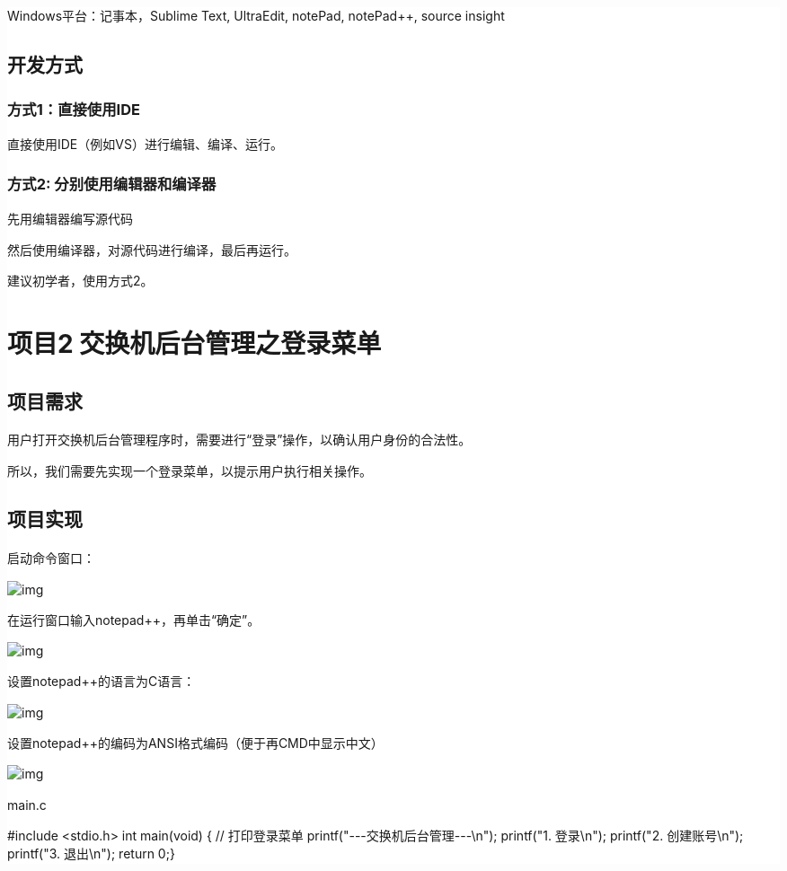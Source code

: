 Windows平台：记事本，Sublime Text,  UltraEdit,  notePad,  notePad++, source insight

## **开发方式**

### **方式1：直接使用IDE**

直接使用IDE（例如VS）进行编辑、编译、运行。

### **方式2: 分别使用编辑器和编译器**

先用编辑器编写源代码

然后使用编译器，对源代码进行编译，最后再运行。

 

建议初学者，使用方式2。

# **项目2 交换机后台管理之登录菜单**

## **项目需求**

用户打开交换机后台管理程序时，需要进行“登录”操作，以确认用户身份的合法性。

所以，我们需要先实现一个登录菜单，以提示用户执行相关操作。

## **项目实现**

启动命令窗口：

![img](file:///C:\Users\lqd\AppData\Local\Temp\ksohtml\wps2880.tmp.jpg) 

 

在运行窗口输入notepad++，再单击“确定”。

![img](file:///C:\Users\lqd\AppData\Local\Temp\ksohtml\wps2881.tmp.jpg) 

 

设置notepad++的语言为C语言：

![img](file:///C:\Users\lqd\AppData\Local\Temp\ksohtml\wps2892.tmp.jpg) 

 

设置notepad++的编码为ANSI格式编码（便于再CMD中显示中文）

![img](file:///C:\Users\lqd\AppData\Local\Temp\ksohtml\wps2893.tmp.jpg) 

 

main.c

#include <stdio.h> int main(void) {	// 打印登录菜单	printf("---交换机后台管理---\n");	printf("1. 登录\n");	printf("2. 创建账号\n");	printf("3. 退出\n");		return 0;}
